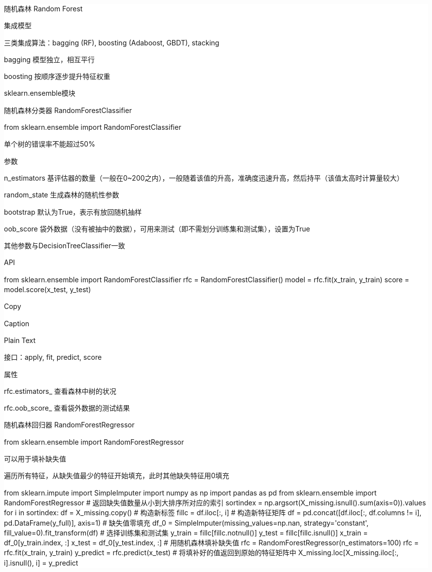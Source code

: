 



随机森林 Random Forest

集成模型

三类集成算法：bagging (RF), boosting (Adaboost, GBDT), stacking

bagging    模型独立，相互平行

boosting    按顺序逐步提升特征权重

sklearn.ensemble模块

随机森林分类器  RandomForestClassifier

from sklearn.ensemble import RandomForestClassifier

单个树的错误率不能超过50%

参数

n_estimators    基评估器的数量（一般在0~200之内），一般随着该值的升高，准确度迅速升高，然后持平（该值太高时计算量较大）

random_state    生成森林的随机性参数

bootstrap    默认为True，表示有放回随机抽样

oob_score    袋外数据（没有被抽中的数据），可用来测试（即不需划分训练集和测试集），设置为True

其他参数与DecisionTreeClassifier一致

API

from sklearn.ensemble import RandomForestClassifier rfc = RandomForestClassifier() model = rfc.fit(x_train, y_train) score = model.score(x_test, y_test)

Copy

Caption



Plain Text

接口：apply, fit, predict, score

属性

rfc.estimators_    查看森林中树的状况

rfc.oob_score_    查看袋外数据的测试结果

随机森林回归器  RandomForestRegressor

from sklearn.ensemble import RandomForestRegressor

可以用于填补缺失值

遍历所有特征，从缺失值最少的特征开始填充，此时其他缺失特征用0填充

from sklearn.impute import SimpleImputer import numpy as np import pandas as pd from sklearn.ensemble import RandomForestRegressor # 返回缺失值数量从小到大排序所对应的索引 sortindex = np.argsort(X_missing.isnull().sum(axis=0)).values for i in sortindex:    df = X_missing.copy()    # 构造新标签    fillc = df.iloc[:, i]    # 构造新特征矩阵    df = pd.concat([df.iloc[:, df.columns != i], pd.DataFrame(y_full)], axis=1)    # 缺失值零填充    df_0 = SimpleImputer(missing_values=np.nan, strategy='constant', fill_value=0).fit_transform(df)     # 选择训练集和测试集    y_train = fillc[fillc.notnull()]    y_test = fillc[fillc.isnull()]    x_train = df_0[y_train.index, :]    x_test = df_0[y_test.index, :]     # 用随机森林填补缺失值    rfc = RandomForestRegressor(n_estimators=100)    rfc = rfc.fit(x_train, y_train)    y_predict = rfc.predict(x_test)     # 将填补好的值返回到原始的特征矩阵中    X_missing.loc[X_missing.iloc[:, i].isnull(), i] = y_predict
